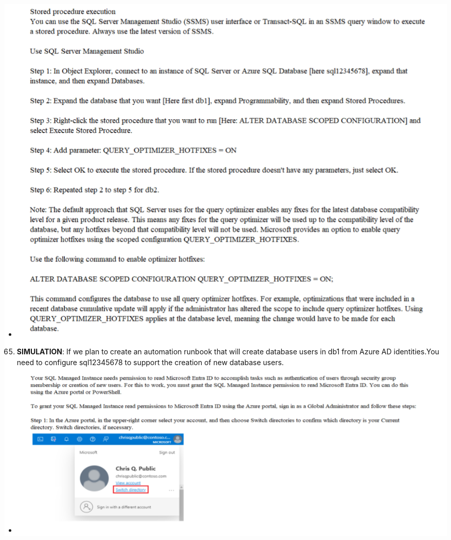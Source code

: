 - ![alt text](image-971.png)

65. **SIMULATION**: If we plan to create an automation runbook that will create database users in db1 from Azure AD identities.You need to configure sql12345678 to support the creation of new database users.
- ![alt text](image-972.png)